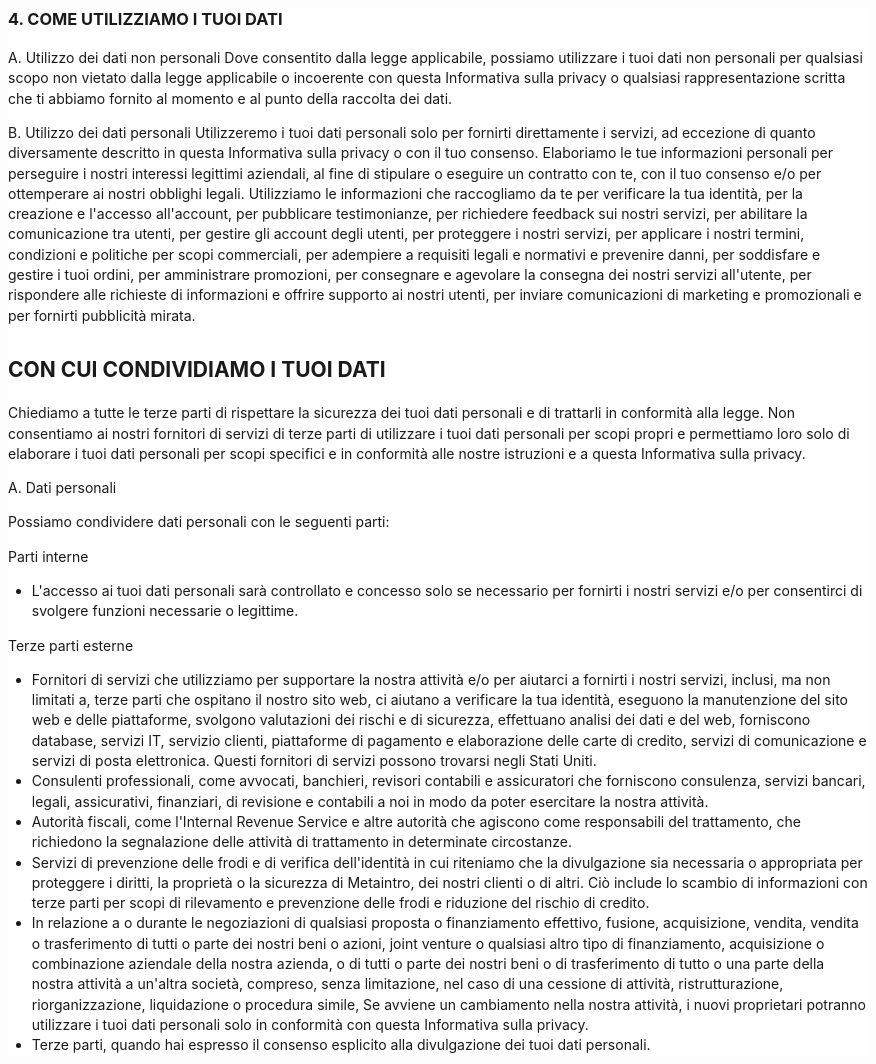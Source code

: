 ### 4. COME UTILIZZIAMO I TUOI DATI

A. Utilizzo dei dati non personali
Dove consentito dalla legge applicabile, possiamo utilizzare i tuoi dati non personali per qualsiasi scopo non vietato dalla legge applicabile o incoerente con questa Informativa sulla privacy o qualsiasi rappresentazione scritta che ti abbiamo fornito al momento e al punto della raccolta dei dati.

B. Utilizzo dei dati personali
Utilizzeremo i tuoi dati personali solo per fornirti direttamente i servizi, ad eccezione di quanto diversamente descritto in questa Informativa sulla privacy o con il tuo consenso. Elaboriamo le tue informazioni personali per perseguire i nostri interessi legittimi aziendali, al fine di stipulare o eseguire un contratto con te, con il tuo consenso e/o per ottemperare ai nostri obblighi legali. Utilizziamo le informazioni che raccogliamo da te per verificare la tua identità, per la creazione e l'accesso all'account, per pubblicare testimonianze, per richiedere feedback sui nostri servizi, per abilitare la comunicazione tra utenti, per gestire gli account degli utenti, per proteggere i nostri servizi, per applicare i nostri termini, condizioni e politiche per scopi commerciali, per adempiere a requisiti legali e normativi e prevenire danni, per soddisfare e gestire i tuoi ordini, per amministrare promozioni, per consegnare e agevolare la consegna dei nostri servizi all'utente, per rispondere alle richieste di informazioni e offrire supporto ai nostri utenti, per inviare comunicazioni di marketing e promozionali e per fornirti pubblicità mirata.

## CON CUI CONDIVIDIAMO I TUOI DATI

Chiediamo a tutte le terze parti di rispettare la sicurezza dei tuoi dati personali e di trattarli in conformità alla legge. Non consentiamo ai nostri fornitori di servizi di terze parti di utilizzare i tuoi dati personali per scopi propri e permettiamo loro solo di elaborare i tuoi dati personali per scopi specifici e in conformità alle nostre istruzioni e a questa Informativa sulla privacy.

A. Dati personali

Possiamo condividere dati personali con le seguenti parti:

Parti interne

- L'accesso ai tuoi dati personali sarà controllato e concesso solo se necessario per fornirti i nostri servizi e/o per consentirci di svolgere funzioni necessarie o legittime.

Terze parti esterne

- Fornitori di servizi che utilizziamo per supportare la nostra attività e/o per aiutarci a fornirti i nostri servizi, inclusi, ma non limitati a, terze parti che ospitano il nostro sito web, ci aiutano a verificare la tua identità, eseguono la manutenzione del sito web e delle piattaforme, svolgono valutazioni dei rischi e di sicurezza, effettuano analisi dei dati e del web, forniscono database, servizi IT, servizio clienti, piattaforme di pagamento e elaborazione delle carte di credito, servizi di comunicazione e servizi di posta elettronica. Questi fornitori di servizi possono trovarsi negli Stati Uniti.
- Consulenti professionali, come avvocati, banchieri, revisori contabili e assicuratori che forniscono consulenza, servizi bancari, legali, assicurativi, finanziari, di revisione e contabili a noi in modo da poter esercitare la nostra attività.
- Autorità fiscali, come l'Internal Revenue Service e altre autorità che agiscono come responsabili del trattamento, che richiedono la segnalazione delle attività di trattamento in determinate circostanze.
- Servizi di prevenzione delle frodi e di verifica dell'identità in cui riteniamo che la divulgazione sia necessaria o appropriata per proteggere i diritti, la proprietà o la sicurezza di Metaintro, dei nostri clienti o di altri. Ciò include lo scambio di informazioni con terze parti per scopi di rilevamento e prevenzione delle frodi e riduzione del rischio di credito.
- In relazione a o durante le negoziazioni di qualsiasi proposta o finanziamento effettivo, fusione, acquisizione, vendita, vendita o trasferimento di tutti o parte dei nostri beni o azioni, joint venture o qualsiasi altro tipo di finanziamento, acquisizione o combinazione aziendale della nostra azienda, o di tutti o parte dei nostri beni o di trasferimento di tutto o una parte della nostra attività a un'altra società, compreso, senza limitazione, nel caso di una cessione di attività, ristrutturazione, riorganizzazione, liquidazione o procedura simile, Se avviene un cambiamento nella nostra attività, i nuovi proprietari potranno utilizzare i tuoi dati personali solo in conformità con questa Informativa sulla privacy.
- Terze parti, quando hai espresso il consenso esplicito alla divulgazione dei tuoi dati personali.